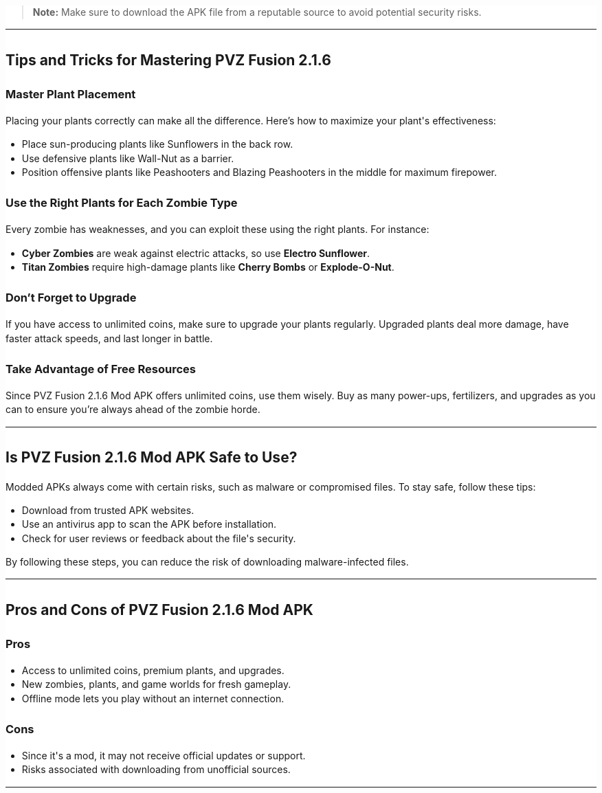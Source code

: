 > **Note:** Make sure to download the APK file from a reputable source to avoid potential security risks.  

---

## **Tips and Tricks for Mastering PVZ Fusion 2.1.6**  

### **Master Plant Placement**  
Placing your plants correctly can make all the difference. Here’s how to maximize your plant's effectiveness:  
- Place sun-producing plants like Sunflowers in the back row.  
- Use defensive plants like Wall-Nut as a barrier.  
- Position offensive plants like Peashooters and Blazing Peashooters in the middle for maximum firepower.  

### **Use the Right Plants for Each Zombie Type**  
Every zombie has weaknesses, and you can exploit these using the right plants. For instance:  
- **Cyber Zombies** are weak against electric attacks, so use **Electro Sunflower**.  
- **Titan Zombies** require high-damage plants like **Cherry Bombs** or **Explode-O-Nut**.  

### **Don’t Forget to Upgrade**  
If you have access to unlimited coins, make sure to upgrade your plants regularly. Upgraded plants deal more damage, have faster attack speeds, and last longer in battle.  

### **Take Advantage of Free Resources**  
Since PVZ Fusion 2.1.6 Mod APK offers unlimited coins, use them wisely. Buy as many power-ups, fertilizers, and upgrades as you can to ensure you’re always ahead of the zombie horde.  

---

## **Is PVZ Fusion 2.1.6 Mod APK Safe to Use?**  
Modded APKs always come with certain risks, such as malware or compromised files. To stay safe, follow these tips:  
- Download from trusted APK websites.  
- Use an antivirus app to scan the APK before installation.  
- Check for user reviews or feedback about the file's security.  

By following these steps, you can reduce the risk of downloading malware-infected files.  

---

## **Pros and Cons of PVZ Fusion 2.1.6 Mod APK**  

### **Pros**  
- Access to unlimited coins, premium plants, and upgrades.  
- New zombies, plants, and game worlds for fresh gameplay.  
- Offline mode lets you play without an internet connection.  

### **Cons**  
- Since it's a mod, it may not receive official updates or support.  
- Risks associated with downloading from unofficial sources.  

---